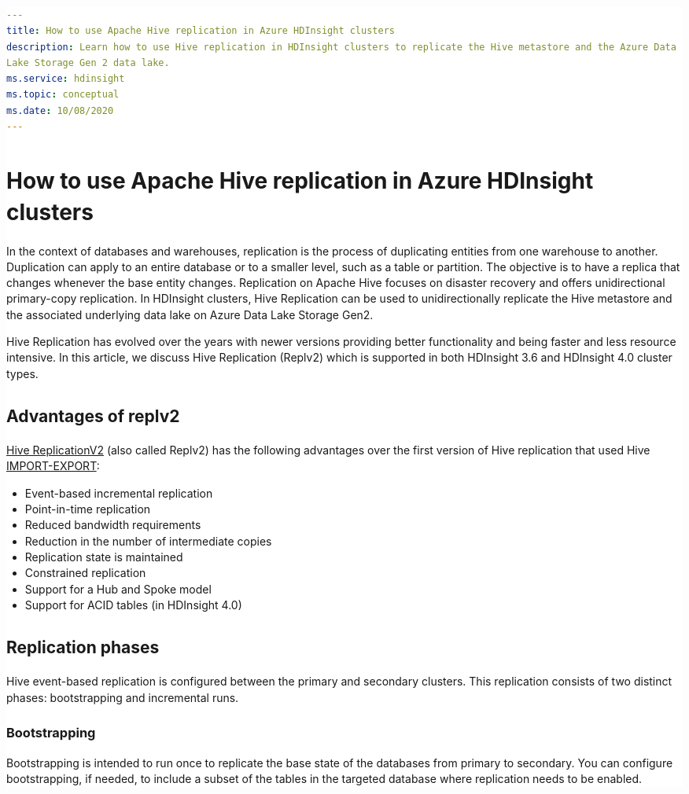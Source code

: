 ```yaml
---
title: How to use Apache Hive replication in Azure HDInsight clusters
description: Learn how to use Hive replication in HDInsight clusters to replicate the Hive metastore and the Azure Data Lake Storage Gen 2 data lake.
ms.service: hdinsight
ms.topic: conceptual
ms.date: 10/08/2020
---
```


# How to use Apache Hive replication in Azure HDInsight clusters

In the context of databases and warehouses, replication is the process of duplicating entities from one warehouse to another. Duplication can apply to an entire database or to a smaller level, such as a table or partition. The objective is to have a replica that changes whenever the base entity changes. Replication on Apache Hive focuses on disaster recovery and offers unidirectional primary-copy replication. In HDInsight clusters, Hive Replication can be used to unidirectionally replicate the Hive metastore and the associated underlying data lake on Azure Data Lake Storage Gen2.  

Hive Replication has evolved over the years with newer versions providing better functionality and being faster and less resource intensive. In this article, we discuss Hive Replication (Replv2) which is supported in both HDInsight 3.6 and HDInsight 4.0 cluster types.

## Advantages of replv2

[Hive ReplicationV2](https://cwiki.apache.org/confluence/display/Hive/HiveReplicationv2Development) (also called Replv2) has the following advantages over the first version of Hive replication that used Hive [IMPORT-EXPORT](https://cwiki.apache.org/confluence/display/Hive/LanguageManual+ImportExport):

- Event-based incremental replication
- Point-in-time replication  
- Reduced bandwidth requirements  
- Reduction in the number of intermediate copies  
- Replication state is maintained
- Constrained replication  
- Support for a Hub and Spoke model  
- Support for ACID tables (in HDInsight 4.0)

## Replication phases

Hive event-based replication is configured between the primary and secondary clusters. This replication consists of two distinct phases: bootstrapping and incremental runs.

### Bootstrapping

Bootstrapping is intended to run once to replicate the base state of the databases from primary to secondary. You can configure bootstrapping, if needed, to include a subset of the tables in the targeted database where replication needs to be enabled.
